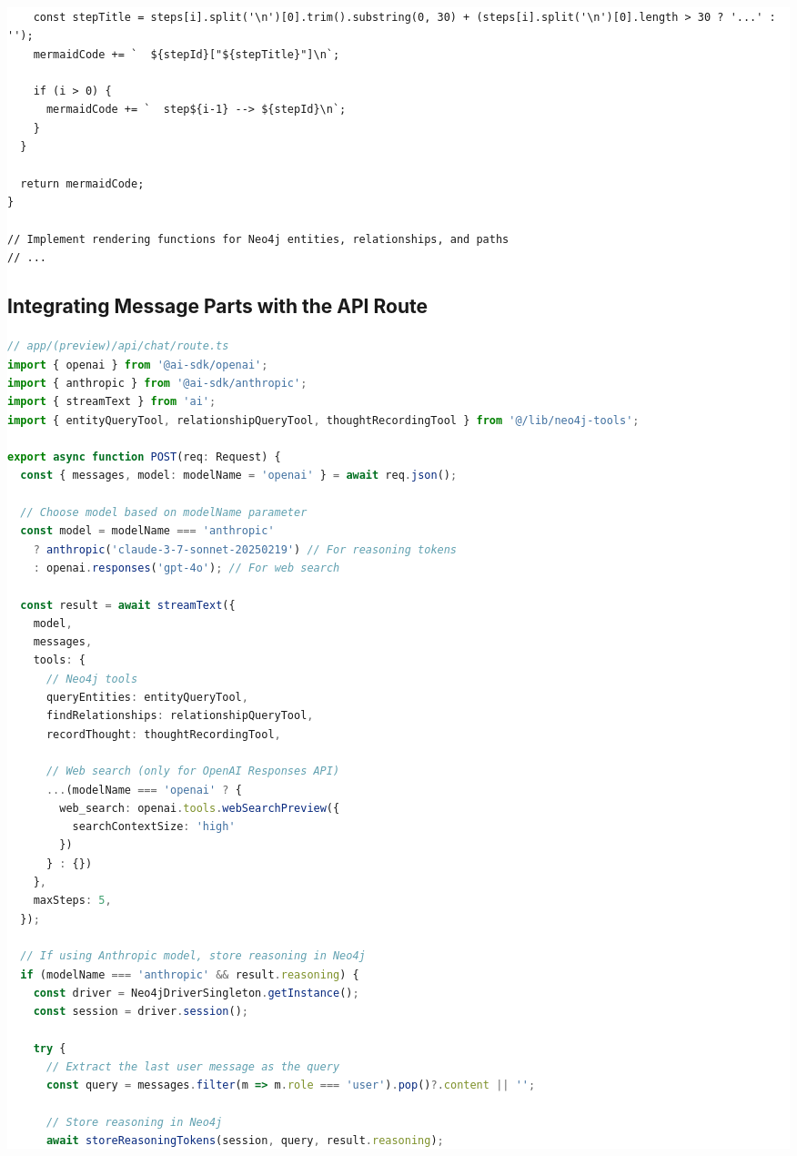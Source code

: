 ```tsx
    const stepTitle = steps[i].split('\n')[0].trim().substring(0, 30) + (steps[i].split('\n')[0].length > 30 ? '...' : '');
    mermaidCode += `  ${stepId}["${stepTitle}"]\n`;
    
    if (i > 0) {
      mermaidCode += `  step${i-1} --> ${stepId}\n`;
    }
  }
  
  return mermaidCode;
}

// Implement rendering functions for Neo4j entities, relationships, and paths
// ...
```

## Integrating Message Parts with the API Route

```typescript
// app/(preview)/api/chat/route.ts
import { openai } from '@ai-sdk/openai';
import { anthropic } from '@ai-sdk/anthropic';
import { streamText } from 'ai';
import { entityQueryTool, relationshipQueryTool, thoughtRecordingTool } from '@/lib/neo4j-tools';

export async function POST(req: Request) {
  const { messages, model: modelName = 'openai' } = await req.json();
  
  // Choose model based on modelName parameter
  const model = modelName === 'anthropic' 
    ? anthropic('claude-3-7-sonnet-20250219') // For reasoning tokens
    : openai.responses('gpt-4o'); // For web search
  
  const result = await streamText({
    model,
    messages,
    tools: {
      // Neo4j tools
      queryEntities: entityQueryTool,
      findRelationships: relationshipQueryTool,
      recordThought: thoughtRecordingTool,
      
      // Web search (only for OpenAI Responses API)
      ...(modelName === 'openai' ? {
        web_search: openai.tools.webSearchPreview({
          searchContextSize: 'high'
        })
      } : {})
    },
    maxSteps: 5,
  });
  
  // If using Anthropic model, store reasoning in Neo4j
  if (modelName === 'anthropic' && result.reasoning) {
    const driver = Neo4jDriverSingleton.getInstance();
    const session = driver.session();
    
    try {
      // Extract the last user message as the query
      const query = messages.filter(m => m.role === 'user').pop()?.content || '';
      
      // Store reasoning in Neo4j
      await storeReasoningTokens(session, query, result.reasoning);
```